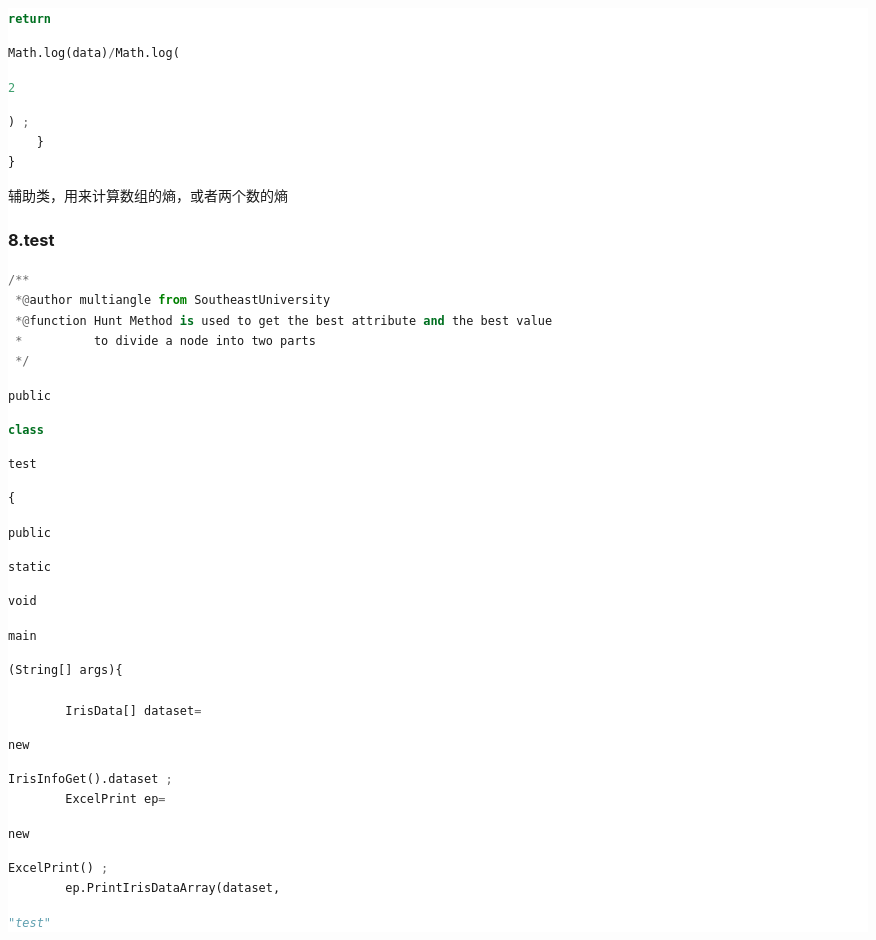 ```python
return
```
```python
Math.log(data)/Math.log(
```
```python
2
```
```python
) ;
    }
}
```
辅助类，用来计算数组的熵，或者两个数的熵

### 8.test

```python
/**
 *@author multiangle from SoutheastUniversity
 *@function Hunt Method is used to get the best attribute and the best value
 *          to divide a node into two parts 
 */
```
```python
public
```
```python
class
```
```python
test
```
```python
{
```
```python
public
```
```python
static
```
```python
void
```
```python
main
```
```python
(String[] args){

        IrisData[] dataset=
```
```python
new
```
```python
IrisInfoGet().dataset ;
        ExcelPrint ep=
```
```python
new
```
```python
ExcelPrint() ;
        ep.PrintIrisDataArray(dataset,
```
```python
"test"
```
```python
```
